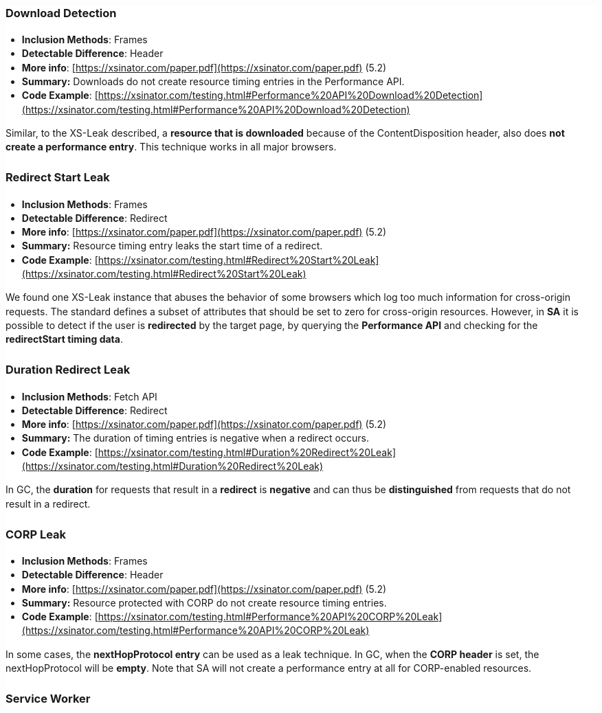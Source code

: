 ### Download Detection

* **Inclusion Methods**: Frames
* **Detectable Difference**: Header
* **More info**: [https://xsinator.com/paper.pdf](https://xsinator.com/paper.pdf) (5.2)
* **Summary:** Downloads do not create resource timing entries in the Performance API.
* **Code Example**: [https://xsinator.com/testing.html#Performance%20API%20Download%20Detection](https://xsinator.com/testing.html#Performance%20API%20Download%20Detection)

Similar, to the XS-Leak described, a **resource that is downloaded** because of the ContentDisposition header, also does **not create a performance entry**. This technique works in all major browsers.

### Redirect Start Leak

* **Inclusion Methods**: Frames
* **Detectable Difference**: Redirect
* **More info**: [https://xsinator.com/paper.pdf](https://xsinator.com/paper.pdf) (5.2)
* **Summary:** Resource timing entry leaks the start time of a redirect.
* **Code Example**: [https://xsinator.com/testing.html#Redirect%20Start%20Leak](https://xsinator.com/testing.html#Redirect%20Start%20Leak)

We found one XS-Leak instance that abuses the behavior of some browsers which log too much information for cross-origin requests. The standard defines a subset of attributes that should be set to zero for cross-origin resources. However, in **SA** it is possible to detect if the user is **redirected** by the target page, by querying the **Performance API** and checking for the **redirectStart timing data**.

### Duration Redirect Leak

* **Inclusion Methods**: Fetch API
* **Detectable Difference**: Redirect
* **More info**: [https://xsinator.com/paper.pdf](https://xsinator.com/paper.pdf) (5.2)
* **Summary:** The duration of timing entries is negative when a redirect occurs.
* **Code Example**: [https://xsinator.com/testing.html#Duration%20Redirect%20Leak](https://xsinator.com/testing.html#Duration%20Redirect%20Leak)

In GC, the **duration** for requests that result in a **redirect** is **negative** and can thus be **distinguished** from requests that do not result in a redirect.

### CORP Leak

* **Inclusion Methods**: Frames
* **Detectable Difference**: Header
* **More info**: [https://xsinator.com/paper.pdf](https://xsinator.com/paper.pdf) (5.2)
* **Summary:** Resource protected with CORP do not create resource timing entries.
* **Code Example**: [https://xsinator.com/testing.html#Performance%20API%20CORP%20Leak](https://xsinator.com/testing.html#Performance%20API%20CORP%20Leak)

In some cases, the **nextHopProtocol entry** can be used as a leak technique. In GC, when the **CORP header** is set, the nextHopProtocol will be **empty**. Note that SA will not create a performance entry at all for CORP-enabled resources.

### Service Worker
